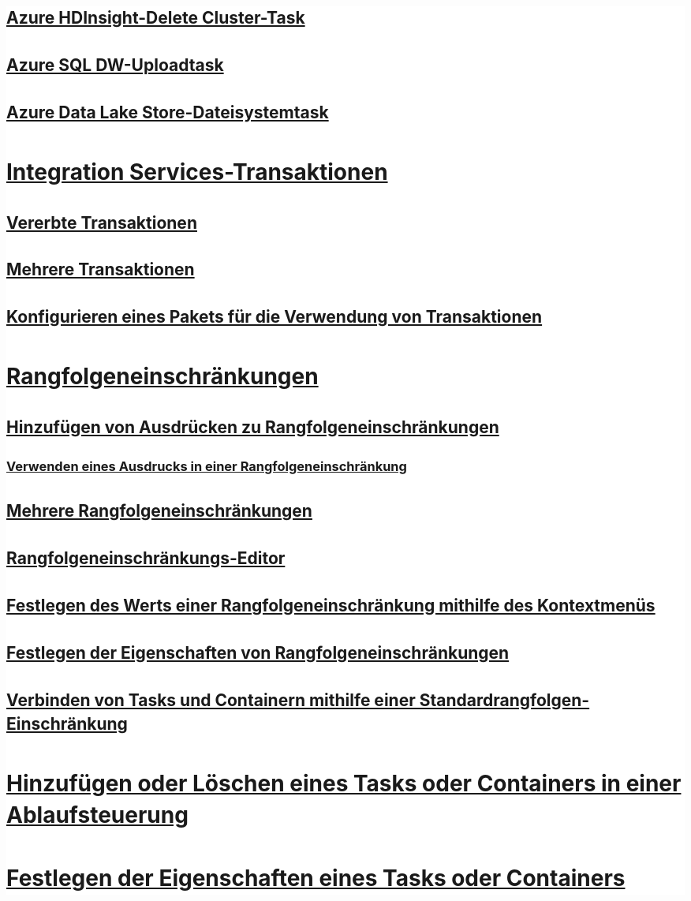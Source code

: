 ## [Azure HDInsight-Delete Cluster-Task](azure-hdinsight-delete-cluster-task.md)
## [Azure SQL DW-Uploadtask](../azure-sql-dw-upload-task.md)
## [Azure Data Lake Store-Dateisystemtask](../azure-data-lake-store-file-system-task.md)
# [Integration Services-Transaktionen](../integration-services-transactions.md)
## [Vererbte Transaktionen](../inherited-transactions.md)
## [Mehrere Transaktionen](../multiple-transactions.md)
## [Konfigurieren eines Pakets für die Verwendung von Transaktionen](../configure-a-package-to-use-transactions.md)
# [Rangfolgeneinschränkungen](precedence-constraints.md)
## [Hinzufügen von Ausdrücken zu Rangfolgeneinschränkungen](../add-expressions-to-precedence-constraints.md)
### [Verwenden eines Ausdrucks in einer Rangfolgeneinschränkung](../use-an-expression-in-a-precedence-constraint.md)
## [Mehrere Rangfolgeneinschränkungen](../multiple-precedence-constraints.md)
## [Rangfolgeneinschränkungs-Editor](../precedence-constraint-editor.md)
## [Festlegen des Werts einer Rangfolgeneinschränkung mithilfe des Kontextmenüs](../set-the-value-of-a-precedence-constraint-by-using-the-shortcut-menu.md)
## [Festlegen der Eigenschaften von Rangfolgeneinschränkungen](../set-the-properties-of-a-precedence-constraint.md)
## [Verbinden von Tasks und Containern mithilfe einer Standardrangfolgen-Einschränkung](../connect-tasks-and-containers-by-using-a-default-precedence-constraint.md)
# [Hinzufügen oder Löschen eines Tasks oder Containers in einer Ablaufsteuerung](add-or-delete-a-task-or-a-container-in-a-control-flow.md)
# [Festlegen der Eigenschaften eines Tasks oder Containers](../set-the-properties-of-a-task-or-container.md)